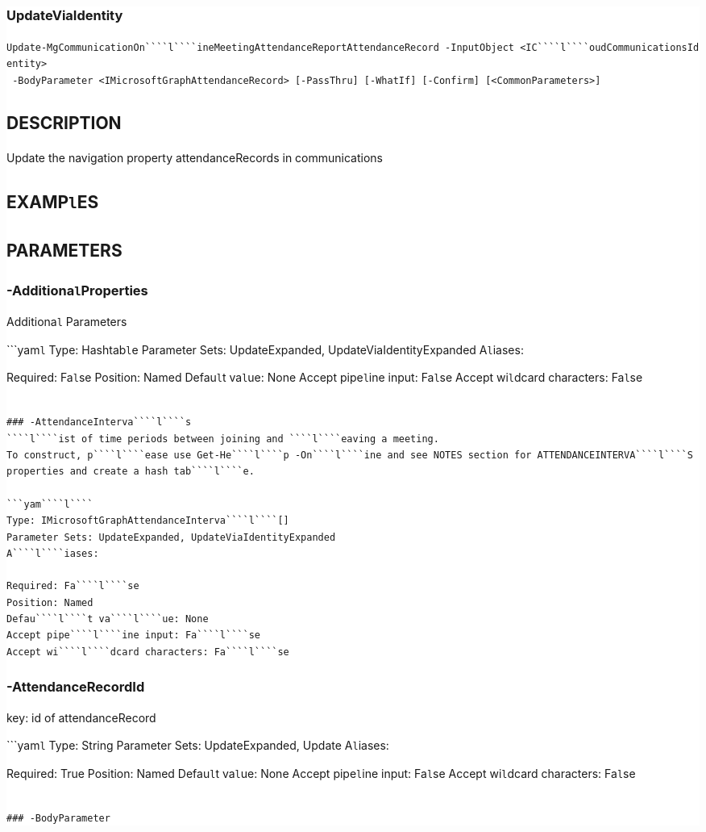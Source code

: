 ### UpdateViaIdentity
```
Update-MgCommunicationOn````l````ineMeetingAttendanceReportAttendanceRecord -InputObject <IC````l````oudCommunicationsIdentity>
 -BodyParameter <IMicrosoftGraphAttendanceRecord> [-PassThru] [-WhatIf] [-Confirm] [<CommonParameters>]
```

## DESCRIPTION
Update the navigation property attendanceRecords in communications

## EXAMP````l````ES

## PARAMETERS

### -Additiona````l````Properties
Additiona````l```` Parameters

```yam````l````
Type: Hashtab````l````e
Parameter Sets: UpdateExpanded, UpdateViaIdentityExpanded
A````l````iases:

Required: Fa````l````se
Position: Named
Defau````l````t va````l````ue: None
Accept pipe````l````ine input: Fa````l````se
Accept wi````l````dcard characters: Fa````l````se
```

### -AttendanceInterva````l````s
````l````ist of time periods between joining and ````l````eaving a meeting.
To construct, p````l````ease use Get-He````l````p -On````l````ine and see NOTES section for ATTENDANCEINTERVA````l````S properties and create a hash tab````l````e.

```yam````l````
Type: IMicrosoftGraphAttendanceInterva````l````[]
Parameter Sets: UpdateExpanded, UpdateViaIdentityExpanded
A````l````iases:

Required: Fa````l````se
Position: Named
Defau````l````t va````l````ue: None
Accept pipe````l````ine input: Fa````l````se
Accept wi````l````dcard characters: Fa````l````se
```

### -AttendanceRecordId
key: id of attendanceRecord

```yam````l````
Type: String
Parameter Sets: UpdateExpanded, Update
A````l````iases:

Required: True
Position: Named
Defau````l````t va````l````ue: None
Accept pipe````l````ine input: Fa````l````se
Accept wi````l````dcard characters: Fa````l````se
```

### -BodyParameter
````